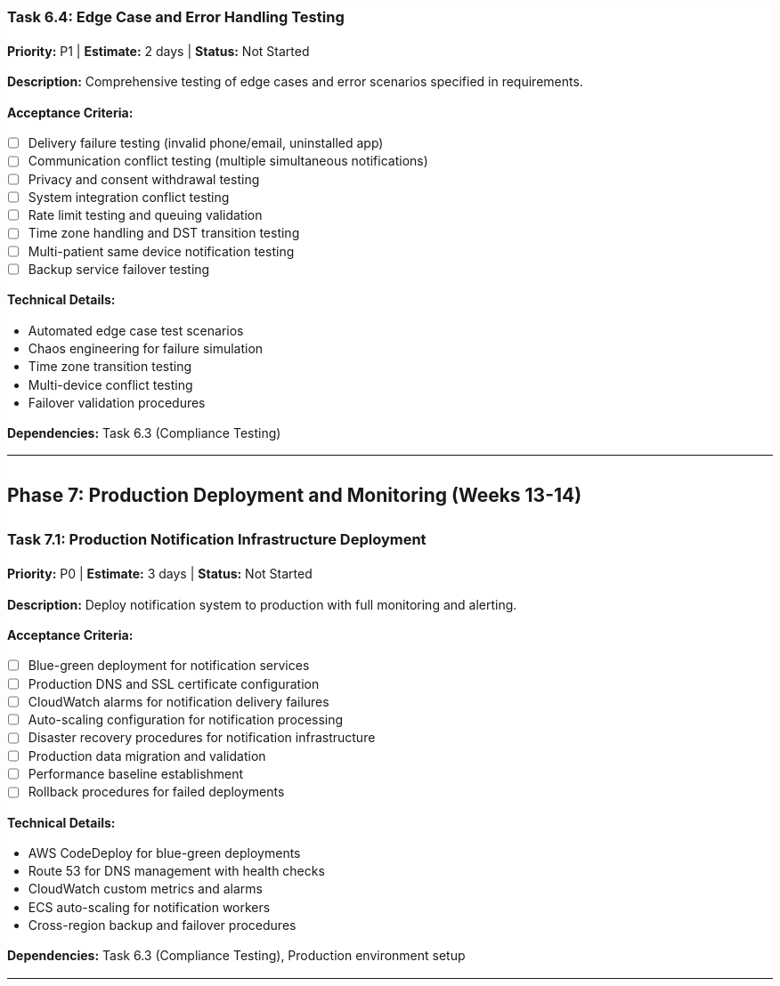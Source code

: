 
### Task 6.4: Edge Case and Error Handling Testing
**Priority:** P1 | **Estimate:** 2 days | **Status:** Not Started

**Description:** Comprehensive testing of edge cases and error scenarios specified in requirements.

**Acceptance Criteria:**
- [ ] Delivery failure testing (invalid phone/email, uninstalled app)
- [ ] Communication conflict testing (multiple simultaneous notifications)
- [ ] Privacy and consent withdrawal testing
- [ ] System integration conflict testing
- [ ] Rate limit testing and queuing validation
- [ ] Time zone handling and DST transition testing
- [ ] Multi-patient same device notification testing
- [ ] Backup service failover testing

**Technical Details:**
- Automated edge case test scenarios
- Chaos engineering for failure simulation
- Time zone transition testing
- Multi-device conflict testing
- Failover validation procedures

**Dependencies:** Task 6.3 (Compliance Testing)

---

## Phase 7: Production Deployment and Monitoring (Weeks 13-14)

### Task 7.1: Production Notification Infrastructure Deployment
**Priority:** P0 | **Estimate:** 3 days | **Status:** Not Started

**Description:** Deploy notification system to production with full monitoring and alerting.

**Acceptance Criteria:**
- [ ] Blue-green deployment for notification services
- [ ] Production DNS and SSL certificate configuration
- [ ] CloudWatch alarms for notification delivery failures
- [ ] Auto-scaling configuration for notification processing
- [ ] Disaster recovery procedures for notification infrastructure
- [ ] Production data migration and validation
- [ ] Performance baseline establishment
- [ ] Rollback procedures for failed deployments

**Technical Details:**
- AWS CodeDeploy for blue-green deployments
- Route 53 for DNS management with health checks
- CloudWatch custom metrics and alarms
- ECS auto-scaling for notification workers
- Cross-region backup and failover procedures

**Dependencies:** Task 6.3 (Compliance Testing), Production environment setup

---